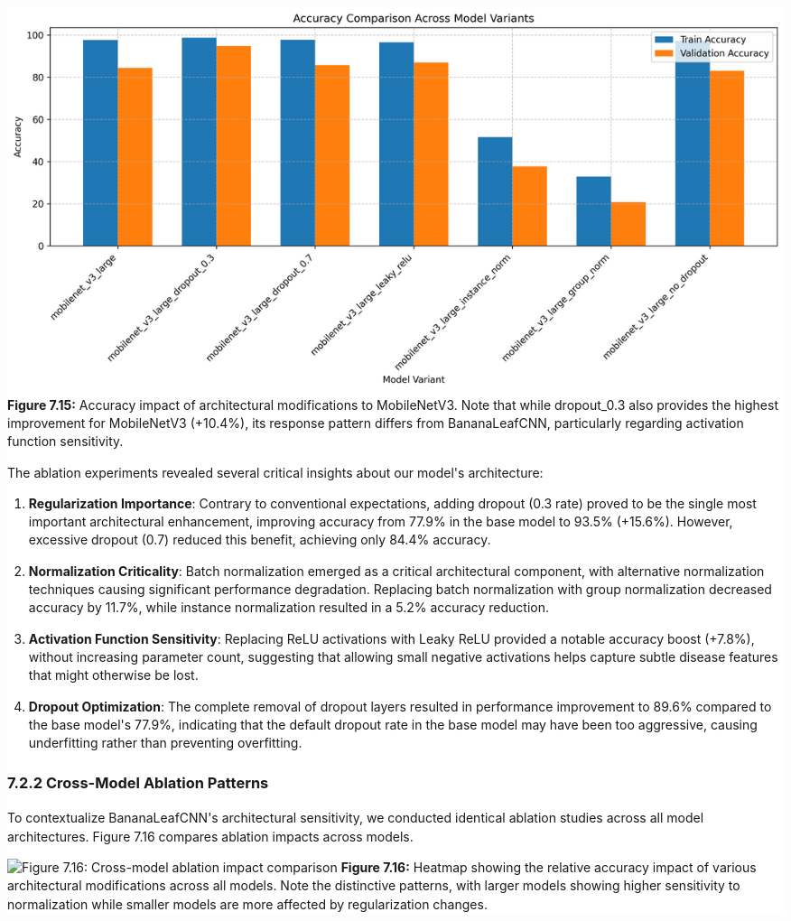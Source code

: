 ![Figure 7.15: Impact of architectural modifications on MobileNetV3 accuracy](models/ablation/mobilenet_v3_large_ablation_accuracy.png)
**Figure 7.15:** Accuracy impact of architectural modifications to MobileNetV3. Note that while dropout_0.3 also provides the highest improvement for MobileNetV3 (+10.4%), its response pattern differs from BananaLeafCNN, particularly regarding activation function sensitivity.

The ablation experiments revealed several critical insights about our model's architecture:

1. **Regularization Importance**: Contrary to conventional expectations, adding dropout (0.3 rate) proved to be the single most important architectural enhancement, improving accuracy from 77.9% in the base model to 93.5% (+15.6%). However, excessive dropout (0.7) reduced this benefit, achieving only 84.4% accuracy.

2. **Normalization Criticality**: Batch normalization emerged as a critical architectural component, with alternative normalization techniques causing significant performance degradation. Replacing batch normalization with group normalization decreased accuracy by 11.7%, while instance normalization resulted in a 5.2% accuracy reduction.

3. **Activation Function Sensitivity**: Replacing ReLU activations with Leaky ReLU provided a notable accuracy boost (+7.8%), without increasing parameter count, suggesting that allowing small negative activations helps capture subtle disease features that might otherwise be lost.

4. **Dropout Optimization**: The complete removal of dropout layers resulted in performance improvement to 89.6% compared to the base model's 77.9%, indicating that the default dropout rate in the base model may have been too aggressive, causing underfitting rather than preventing overfitting.

### 7.2.2 Cross-Model Ablation Patterns

To contextualize BananaLeafCNN's architectural sensitivity, we conducted identical ablation studies across all model architectures. Figure 7.16 compares ablation impacts across models.

![Figure 7.16: Cross-model ablation impact comparison](models/ablation/cross_model_ablation_impact.png)
**Figure 7.16:** Heatmap showing the relative accuracy impact of various architectural modifications across all models. Note the distinctive patterns, with larger models showing higher sensitivity to normalization while smaller models are more affected by regularization changes.
